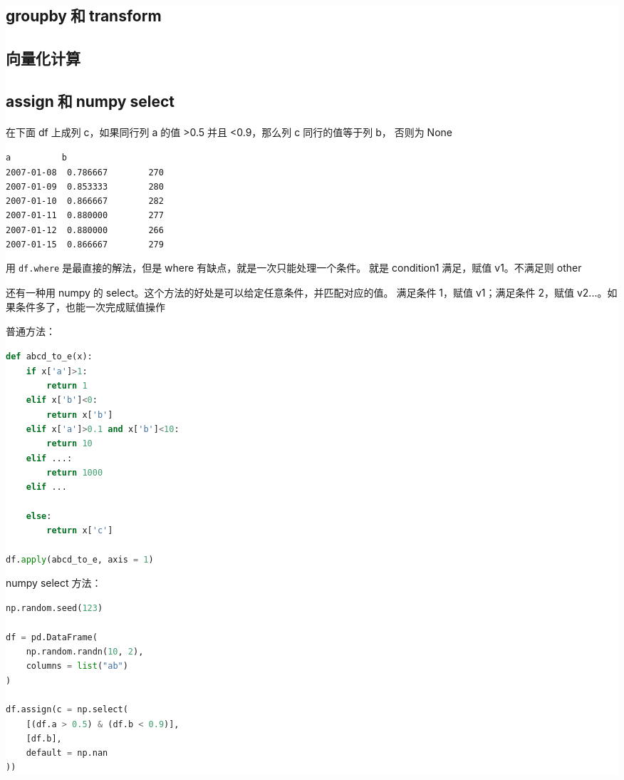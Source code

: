 

## groupby 和 transform





## 向量化计算



## assign 和 numpy select

在下面 df 上成列 c，如果同行列 a 的值 >0.5 并且 <0.9，那么列 c 同行的值等于列 b，
否则为 None

```
a          b
2007-01-08  0.786667        270
2007-01-09  0.853333        280
2007-01-10  0.866667        282
2007-01-11  0.880000        277
2007-01-12  0.880000        266
2007-01-15  0.866667        279
```

用 `df.where` 是最直接的解法，但是 where 有缺点，就是一次只能处理一个条件。
就是 condition1 满足，赋值 v1。不满足则 other 

还有一种用 numpy 的 select。这个方法的好处是可以给定任意条件，并匹配对应的值。
满足条件 1，赋值 v1；满足条件 2，赋值 v2...。如果条件多了，也能一次完成赋值操作

普通方法：

```python
def abcd_to_e(x):
    if x['a']>1:
        return 1
    elif x['b']<0:
        return x['b']
    elif x['a']>0.1 and x['b']<10:
        return 10
    elif ...:
        return 1000
    elif ...
    
    else: 
        return x['c']

df.apply(abcd_to_e, axis = 1)
```

numpy select 方法：

```python
np.random.seed(123)

df = pd.DataFrame(
    np.random.randn(10, 2),
    columns = list("ab")
)

df.assign(c = np.select(
    [(df.a > 0.5) & (df.b < 0.9)], 
    [df.b], 
    default = np.nan
))
```
